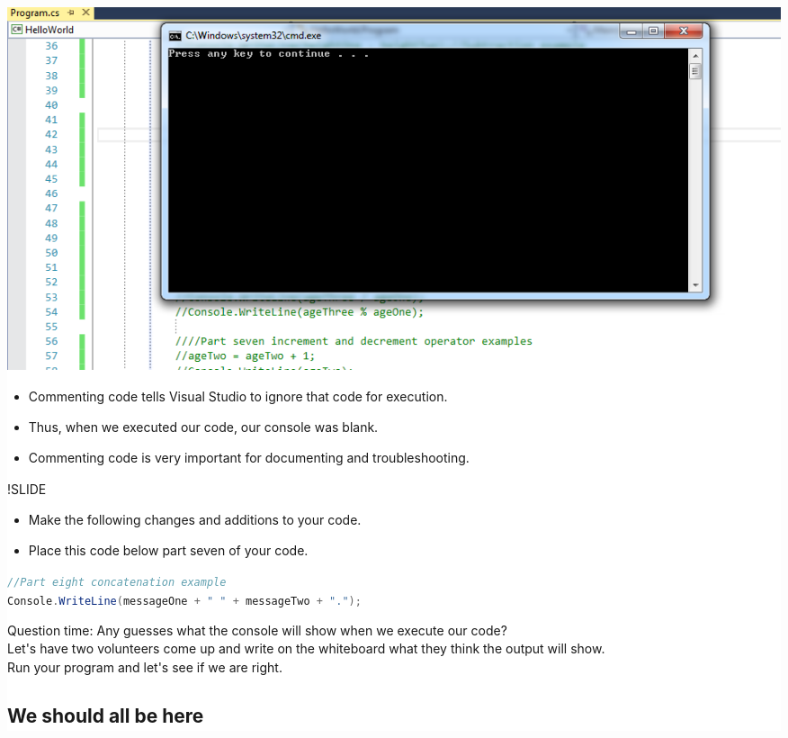 <div class="img" float="right"><img src="./resources/str4.png" /></div>

- Commenting code tells Visual Studio to ignore that code for execution.

- Thus, when we executed our code, our console was blank.

- Commenting code is very important for documenting and troubleshooting.

!SLIDE

- Make the following changes and additions to your code.

- Place this code below part seven of your code.

```C#
//Part eight concatenation example
Console.WriteLine(messageOne + " " + messageTwo + "."); 
```
<div class="fragment">
Question time: Any guesses what the console will show when we execute our code?
</div>

<div class="fragment">
Let's have two volunteers come up and write on the whiteboard what they think the output will show.
</div>

<div class="fragment">
Run your program and let's see if we are right.
</div>

## We should all be here
